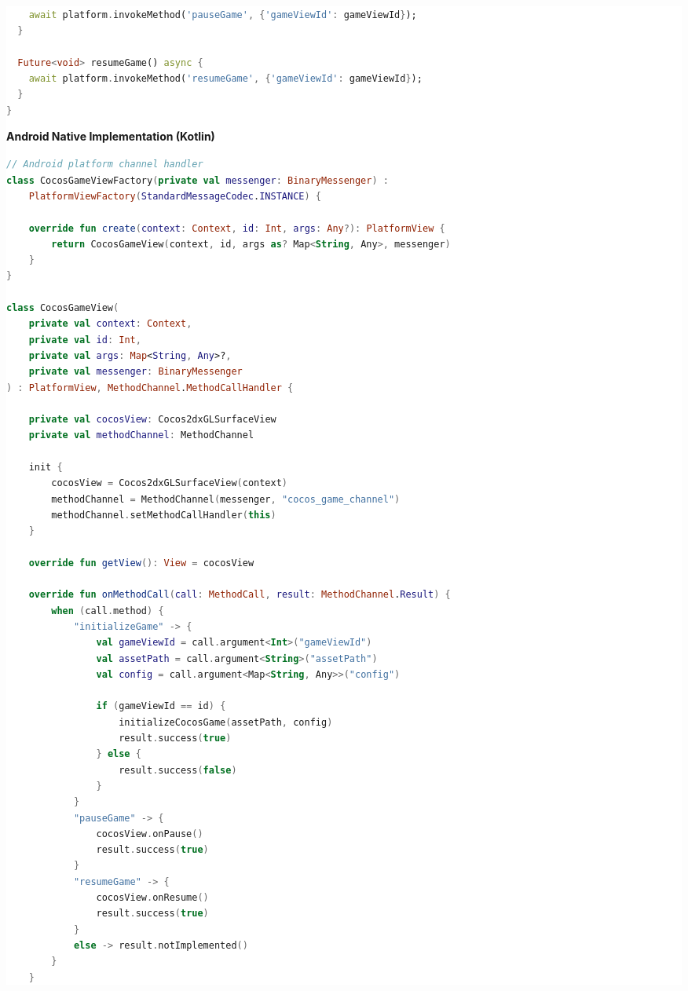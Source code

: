 ```dart
    await platform.invokeMethod('pauseGame', {'gameViewId': gameViewId});
  }

  Future<void> resumeGame() async {
    await platform.invokeMethod('resumeGame', {'gameViewId': gameViewId});
  }
}
```

**Android Native Implementation (Kotlin)**

```kotlin
// Android platform channel handler
class CocosGameViewFactory(private val messenger: BinaryMessenger) :
    PlatformViewFactory(StandardMessageCodec.INSTANCE) {

    override fun create(context: Context, id: Int, args: Any?): PlatformView {
        return CocosGameView(context, id, args as? Map<String, Any>, messenger)
    }
}

class CocosGameView(
    private val context: Context,
    private val id: Int,
    private val args: Map<String, Any>?,
    private val messenger: BinaryMessenger
) : PlatformView, MethodChannel.MethodCallHandler {

    private val cocosView: Cocos2dxGLSurfaceView
    private val methodChannel: MethodChannel

    init {
        cocosView = Cocos2dxGLSurfaceView(context)
        methodChannel = MethodChannel(messenger, "cocos_game_channel")
        methodChannel.setMethodCallHandler(this)
    }

    override fun getView(): View = cocosView

    override fun onMethodCall(call: MethodCall, result: MethodChannel.Result) {
        when (call.method) {
            "initializeGame" -> {
                val gameViewId = call.argument<Int>("gameViewId")
                val assetPath = call.argument<String>("assetPath")
                val config = call.argument<Map<String, Any>>("config")

                if (gameViewId == id) {
                    initializeCocosGame(assetPath, config)
                    result.success(true)
                } else {
                    result.success(false)
                }
            }
            "pauseGame" -> {
                cocosView.onPause()
                result.success(true)
            }
            "resumeGame" -> {
                cocosView.onResume()
                result.success(true)
            }
            else -> result.notImplemented()
        }
    }
```